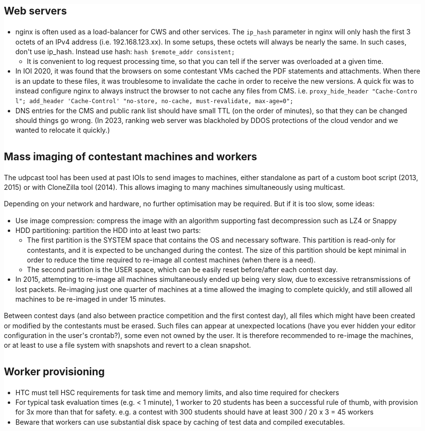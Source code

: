 ## Web servers

- nginx is often used as a load-balancer for CWS and other services. The `ip_hash` parameter in nginx will only hash the first 3 octets of an IPv4 address (i.e. 192.168.123.xx). In some setups, these octets will always be nearly the same. In such cases, don't use ip_hash. Instead use hash: `hash $remote_addr consistent;`
  - It is convenient to log request processing time, so that you can tell if the server was overloaded at a given time.
- In IOI 2020, it was found that the browsers on some contestant VMs cached the PDF statements and attachments. When there is an update to these files, it was troublesome to invalidate the cache in order to receive the new versions. A quick fix was to instead configure nginx to always instruct the browser to not cache any files from CMS. i.e. `proxy_hide_header "Cache-Control"; add_header 'Cache-Control' "no-store, no-cache, must-revalidate, max-age=0";`
- DNS entries for the CMS and public rank list should have small TTL (on the order of minutes), so that they can be changed should things go wrong. (In 2023, ranking web server was blackholed by DDOS protections of the cloud vendor and we wanted to relocate it quickly.)


## Mass imaging of contestant machines and workers

The udpcast tool has been used at past IOIs to send images to machines, either standalone as part of a custom boot script (2013, 2015) or with CloneZilla tool (2014). This allows imaging to many machines simultaneously using multicast.

Depending on your network and hardware, no further optimisation may be required. But if it is too slow, some ideas:

- Use image compression: compress the image with an algorithm supporting fast decompression such as LZ4 or Snappy
- HDD partitioning: partition the HDD into at least two parts:
  - The first partition is the SYSTEM space that contains the OS and necessary software. This partition is read-only for contestants, and it is expected to be unchanged during the contest. The size of this partition should be kept minimal in order to reduce the time required to re-image all contest machines (when there is a need).
  - The second partition is the USER space, which can be easily reset before/after each contest day.
- In 2015, attempting to re-image all machines simultaneously ended up being very slow, due to excessive retransmissions of lost packets. Re-imaging just one quarter of machines at a time allowed the imaging to complete quickly, and still allowed all machines to be re-imaged in under 15 minutes.

Between contest days (and also between practice competition and the first contest day),
all files which might have been created or modified by the contestants must be erased.
Such files can appear at unexpected locations (have you ever hidden your editor
configuration in the user's crontab?), some even not owned by the user. It is therefore
recommended to re-image the machines, or at least to use a file system with snapshots
and revert to a clean snapshot.

## Worker provisioning

- HTC must tell HSC requirements for task time and memory limits, and also time required for checkers
- For typical task evaluation times (e.g. < 1 minute), 1 worker to 20 students has been a successful rule of thumb, with provision for 3x more than that for safety. e.g. a contest with 300 students should have at least 300 / 20 x 3 = 45 workers
- Beware that workers can use substantial disk space by caching of test data and compiled executables.
